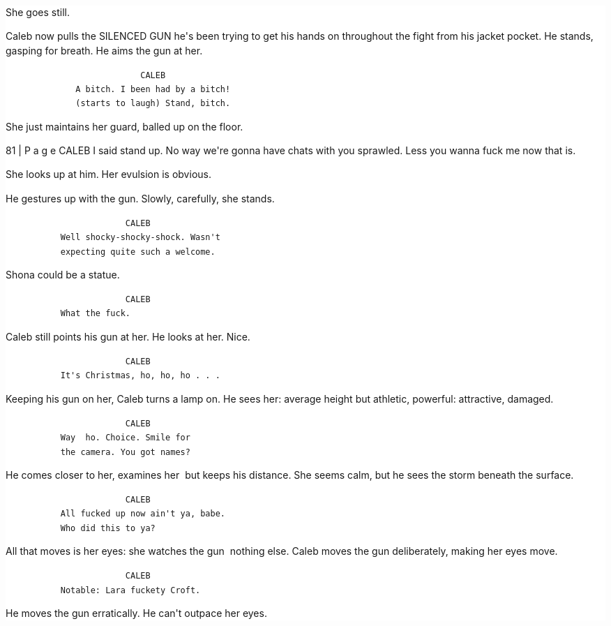 She goes still.

Caleb now pulls the SILENCED GUN he's been trying to get his
hands on throughout the fight from his jacket pocket. He
stands, gasping for breath. He aims the gun at her.

                               CALEB
                  A bitch. I been had by a bitch!
                  (starts to laugh) Stand, bitch.

She just maintains her guard, balled up on the floor.



81 | P a g e
                            CALEB
               I said stand up. No way we're
               gonna have chats with you
               sprawled. Less you wanna fuck me
               now that is.

She looks up at him. Her evulsion is obvious.

He gestures up with the gun. Slowly, carefully, she stands.

                            CALEB
               Well shocky-shocky-shock. Wasn't
               expecting quite such a welcome.

Shona could be a statue.

                            CALEB
               What the fuck.

Caleb still points his gun at her. He looks at her. Nice.

                            CALEB
               It's Christmas, ho, ho, ho . . .

Keeping his gun on her, Caleb turns a lamp on. He sees her:
average height but athletic, powerful: attractive, damaged.

                            CALEB
               Way ­ ho. Choice. Smile for
               the camera. You got names?

He comes closer to her, examines her ­ but keeps his distance.
She seems calm, but he sees the storm beneath the surface.

                            CALEB
               All fucked up now ain't ya, babe.
               Who did this to ya?

All that moves is her eyes: she watches the gun ­ nothing
else. Caleb moves the gun deliberately, making her eyes move.

                            CALEB
               Notable: Lara fuckety Croft.

He moves the gun erratically. He can't outpace her eyes.
